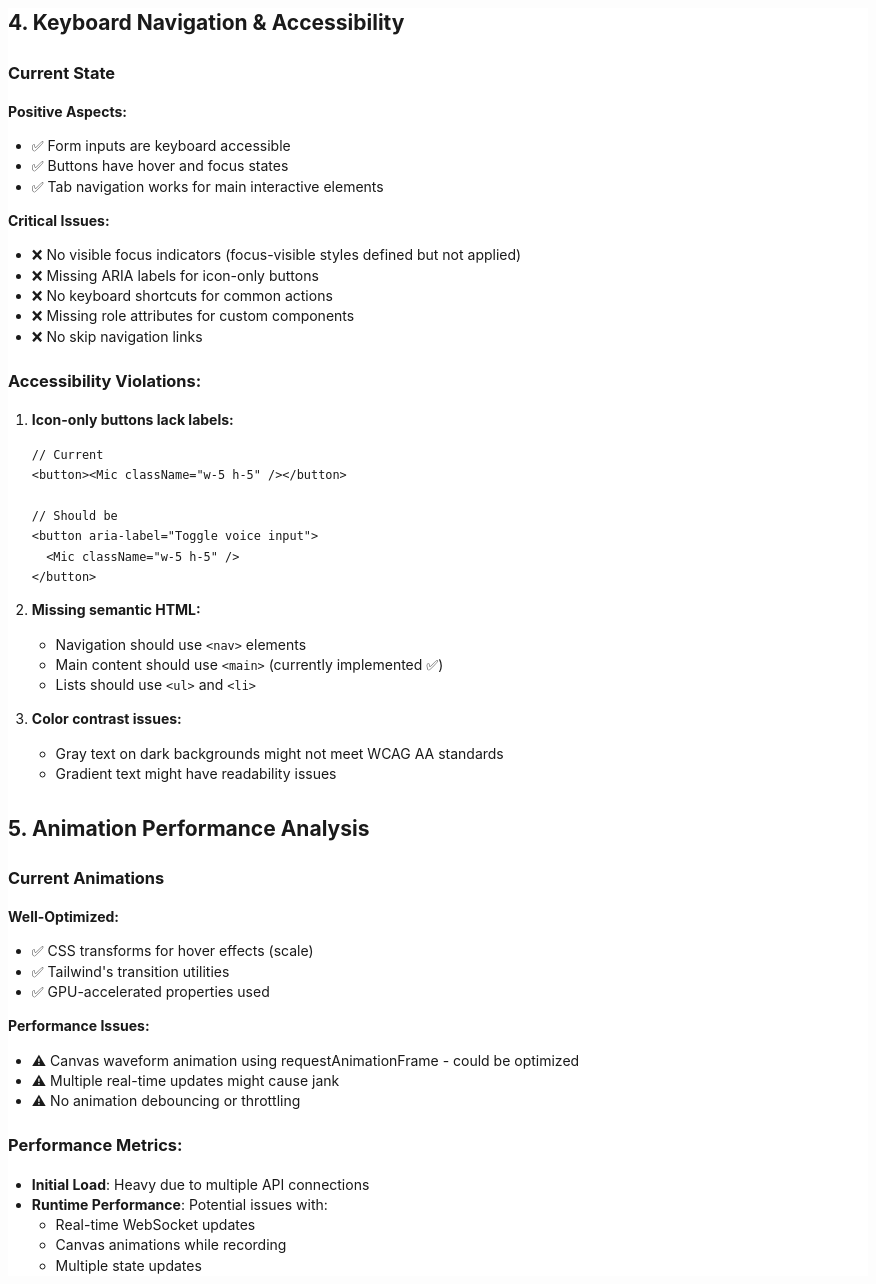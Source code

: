 ## 4. Keyboard Navigation & Accessibility

### Current State

**Positive Aspects:**
- ✅ Form inputs are keyboard accessible
- ✅ Buttons have hover and focus states
- ✅ Tab navigation works for main interactive elements

**Critical Issues:**
- ❌ No visible focus indicators (focus-visible styles defined but not applied)
- ❌ Missing ARIA labels for icon-only buttons
- ❌ No keyboard shortcuts for common actions
- ❌ Missing role attributes for custom components
- ❌ No skip navigation links

### Accessibility Violations:
1. **Icon-only buttons lack labels:**
   ```tsx
   // Current
   <button><Mic className="w-5 h-5" /></button>
   
   // Should be
   <button aria-label="Toggle voice input">
     <Mic className="w-5 h-5" />
   </button>
   ```

2. **Missing semantic HTML:**
   - Navigation should use `<nav>` elements
   - Main content should use `<main>` (currently implemented ✅)
   - Lists should use `<ul>` and `<li>`

3. **Color contrast issues:**
   - Gray text on dark backgrounds might not meet WCAG AA standards
   - Gradient text might have readability issues

## 5. Animation Performance Analysis

### Current Animations

**Well-Optimized:**
- ✅ CSS transforms for hover effects (scale)
- ✅ Tailwind's transition utilities
- ✅ GPU-accelerated properties used

**Performance Issues:**
- ⚠️ Canvas waveform animation using requestAnimationFrame - could be optimized
- ⚠️ Multiple real-time updates might cause jank
- ⚠️ No animation debouncing or throttling

### Performance Metrics:
- **Initial Load**: Heavy due to multiple API connections
- **Runtime Performance**: Potential issues with:
  - Real-time WebSocket updates
  - Canvas animations while recording
  - Multiple state updates

